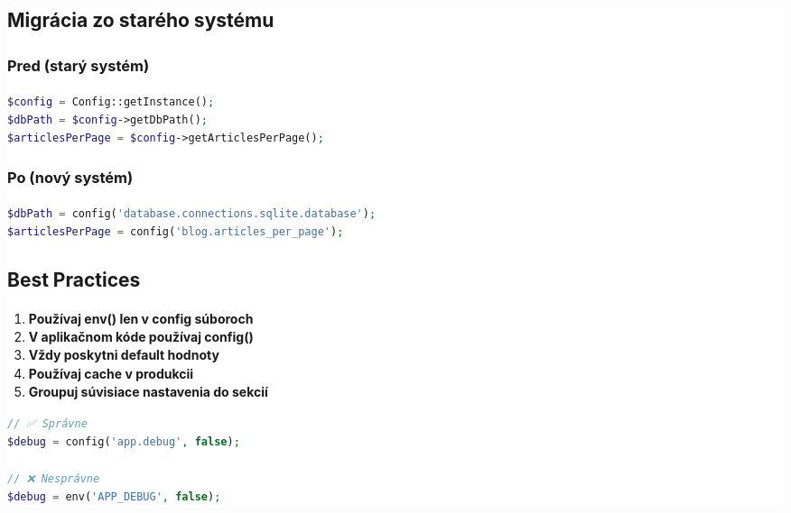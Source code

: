 ## Migrácia zo starého systému

### Pred (starý systém)
```php
$config = Config::getInstance();
$dbPath = $config->getDbPath();
$articlesPerPage = $config->getArticlesPerPage();
```

### Po (nový systém)
```php
$dbPath = config('database.connections.sqlite.database');
$articlesPerPage = config('blog.articles_per_page');
```

## Best Practices

1. **Používaj env() len v config súboroch**
2. **V aplikačnom kóde používaj config()**
3. **Vždy poskytni default hodnoty**
4. **Používaj cache v produkcii**
5. **Groupuj súvisiace nastavenia do sekcií**

```php
// ✅ Správne
$debug = config('app.debug', false);

// ❌ Nesprávne
$debug = env('APP_DEBUG', false);
```
